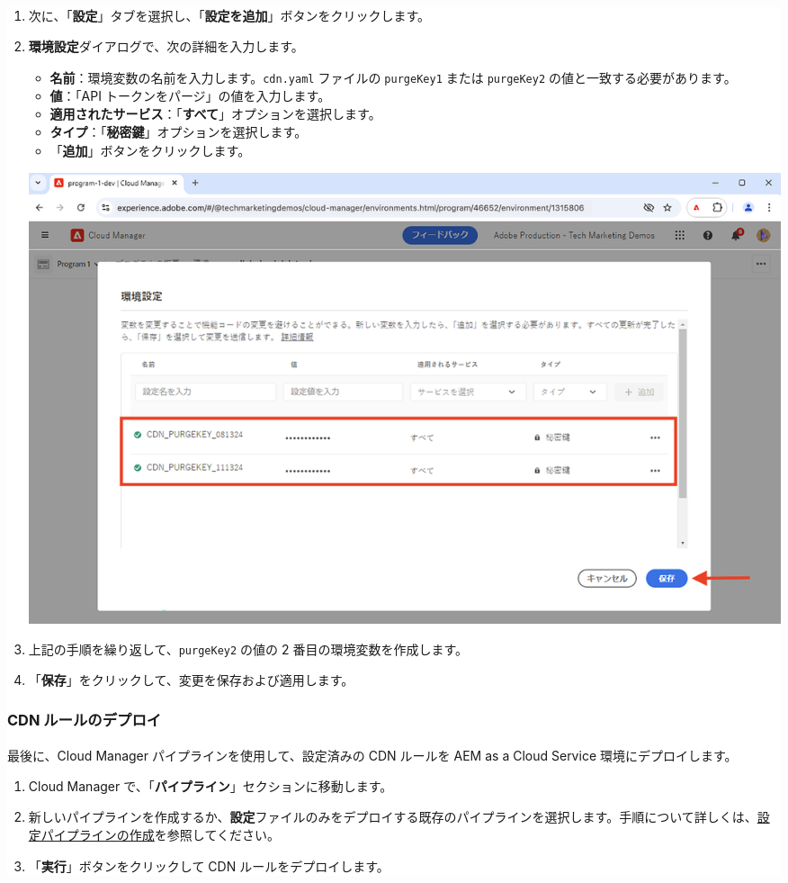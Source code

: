 
1. 次に、「**設定**」タブを選択し、「**設定を追加**」ボタンをクリックします。

1. **環境設定**&#x200B;ダイアログで、次の詳細を入力します。
   - **名前**：環境変数の名前を入力します。`cdn.yaml` ファイルの `purgeKey1` または `purgeKey2` の値と一致する必要があります。
   - **値**：「API トークンをパージ」の値を入力します。
   - **適用されたサービス**：「**すべて**」オプションを選択します。
   - **タイプ**：「**秘密鍵**」オプションを選択します。
   - 「**追加**」ボタンをクリックします。

   ![変数を追加](../assets/how-to/add-cloud-manager-secrete-variable.png)

1. 上記の手順を繰り返して、`purgeKey2` の値の 2 番目の環境変数を作成します。

1. 「**保存**」をクリックして、変更を保存および適用します。

### CDN ルールのデプロイ

最後に、Cloud Manager パイプラインを使用して、設定済みの CDN ルールを AEM as a Cloud Service 環境にデプロイします。

1. Cloud Manager で、「**パイプライン**」セクションに移動します。

1. 新しいパイプラインを作成するか、**設定**&#x200B;ファイルのみをデプロイする既存のパイプラインを選択します。手順について詳しくは、[設定パイプラインの作成](https://experienceleague.adobe.com/ja/docs/experience-manager-learn/cloud-service/security/traffic-filter-and-waf-rules/how-to-setup#deploy-rules-through-cloud-manager)を参照してください。

1. 「**実行**」ボタンをクリックして CDN ルールをデプロイします。
